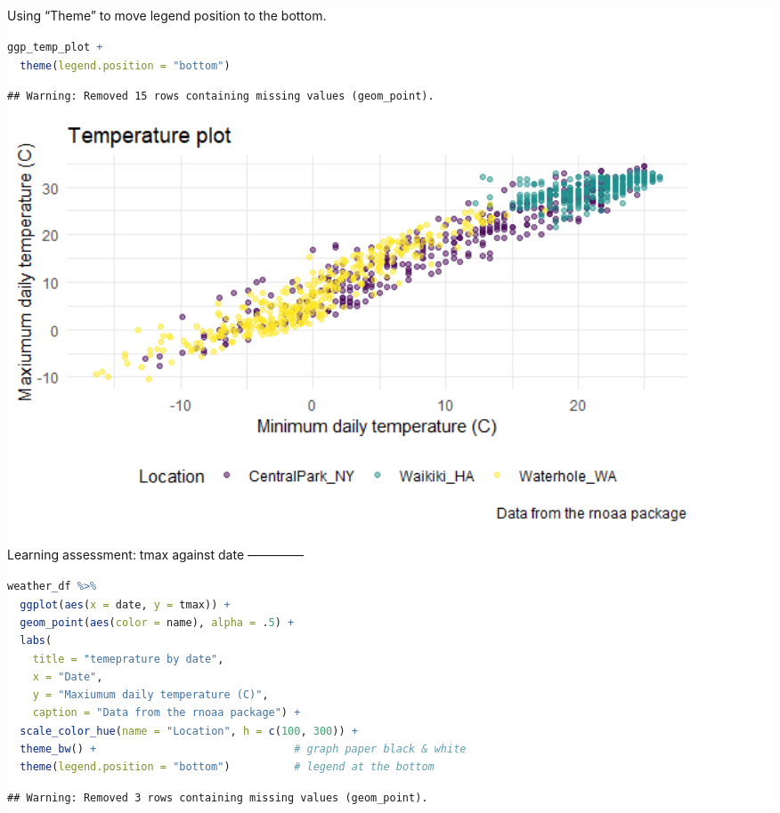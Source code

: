 Using “Theme” to move legend position to the bottom.

``` r
ggp_temp_plot + 
  theme(legend.position = "bottom")
```

    ## Warning: Removed 15 rows containing missing values (geom_point).

<img src="viz_and_eda_part2_files/figure-gfm/unnamed-chunk-8-1.png" width="90%" />

Learning assessment: tmax against date ————–

``` r
weather_df %>% 
  ggplot(aes(x = date, y = tmax)) + 
  geom_point(aes(color = name), alpha = .5) + 
  labs(
    title = "temeprature by date",
    x = "Date",
    y = "Maxiumum daily temperature (C)",
    caption = "Data from the rnoaa package") + 
  scale_color_hue(name = "Location", h = c(100, 300)) +
  theme_bw() +                               # graph paper black & white
  theme(legend.position = "bottom")          # legend at the bottom  
```

    ## Warning: Removed 3 rows containing missing values (geom_point).
